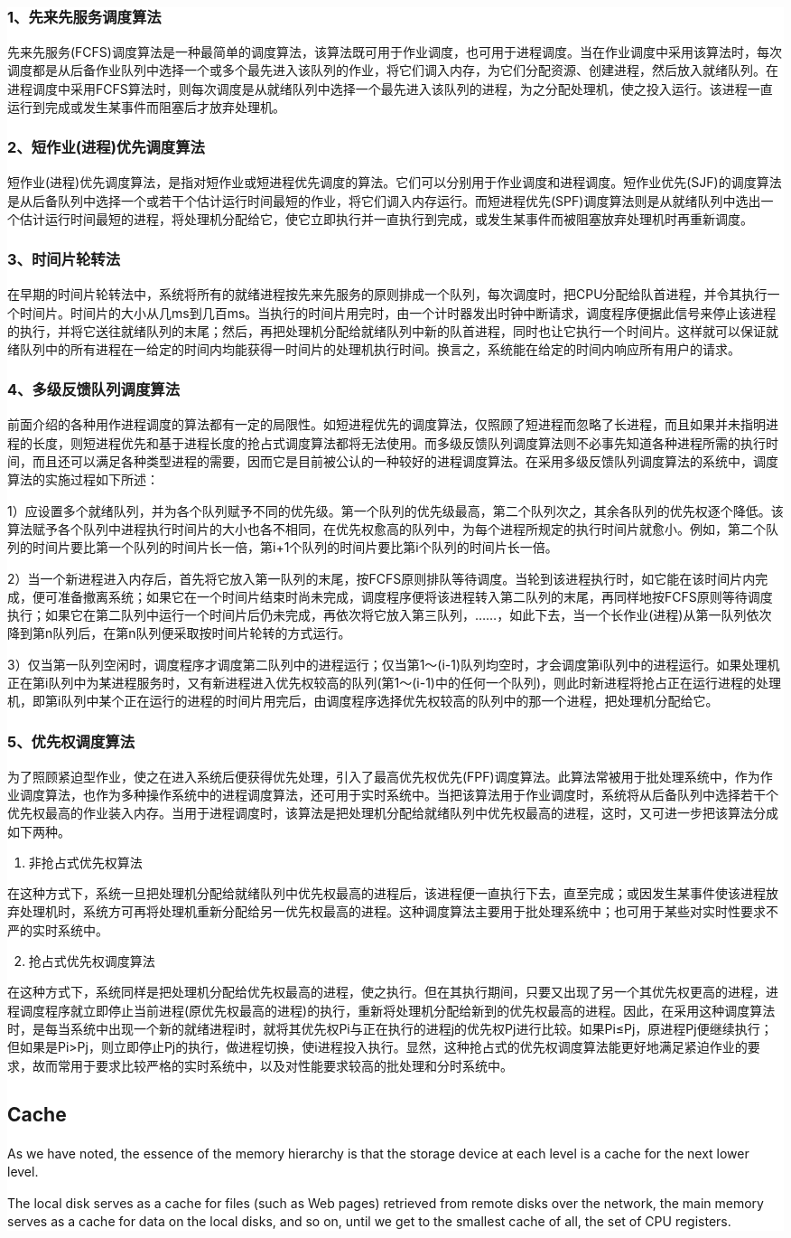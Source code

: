 ### 1、先来先服务调度算法
先来先服务(FCFS)调度算法是一种最简单的调度算法，该算法既可用于作业调度，也可用于进程调度。当在作业调度中采用该算法时，每次调度都是从后备作业队列中选择一个或多个最先进入该队列的作业，将它们调入内存，为它们分配资源、创建进程，然后放入就绪队列。在进程调度中采用FCFS算法时，则每次调度是从就绪队列中选择一个最先进入该队列的进程，为之分配处理机，使之投入运行。该进程一直运行到完成或发生某事件而阻塞后才放弃处理机。 

### 2、短作业(进程)优先调度算法
短作业(进程)优先调度算法，是指对短作业或短进程优先调度的算法。它们可以分别用于作业调度和进程调度。短作业优先(SJF)的调度算法是从后备队列中选择一个或若干个估计运行时间最短的作业，将它们调入内存运行。而短进程优先(SPF)调度算法则是从就绪队列中选出一个估计运行时间最短的进程，将处理机分配给它，使它立即执行并一直执行到完成，或发生某事件而被阻塞放弃处理机时再重新调度。 

### 3、时间片轮转法
在早期的时间片轮转法中，系统将所有的就绪进程按先来先服务的原则排成一个队列，每次调度时，把CPU分配给队首进程，并令其执行一个时间片。时间片的大小从几ms到几百ms。当执行的时间片用完时，由一个计时器发出时钟中断请求，调度程序便据此信号来停止该进程的执行，并将它送往就绪队列的末尾；然后，再把处理机分配给就绪队列中新的队首进程，同时也让它执行一个时间片。这样就可以保证就绪队列中的所有进程在一给定的时间内均能获得一时间片的处理机执行时间。换言之，系统能在给定的时间内响应所有用户的请求。 

### 4、多级反馈队列调度算法
前面介绍的各种用作进程调度的算法都有一定的局限性。如短进程优先的调度算法，仅照顾了短进程而忽略了长进程，而且如果并未指明进程的长度，则短进程优先和基于进程长度的抢占式调度算法都将无法使用。而多级反馈队列调度算法则不必事先知道各种进程所需的执行时间，而且还可以满足各种类型进程的需要，因而它是目前被公认的一种较好的进程调度算法。在采用多级反馈队列调度算法的系统中，调度算法的实施过程如下所述：

1）应设置多个就绪队列，并为各个队列赋予不同的优先级。第一个队列的优先级最高，第二个队列次之，其余各队列的优先权逐个降低。该算法赋予各个队列中进程执行时间片的大小也各不相同，在优先权愈高的队列中，为每个进程所规定的执行时间片就愈小。例如，第二个队列的时间片要比第一个队列的时间片长一倍，第i+1个队列的时间片要比第i个队列的时间片长一倍。

2）当一个新进程进入内存后，首先将它放入第一队列的末尾，按FCFS原则排队等待调度。当轮到该进程执行时，如它能在该时间片内完成，便可准备撤离系统；如果它在一个时间片结束时尚未完成，调度程序便将该进程转入第二队列的末尾，再同样地按FCFS原则等待调度执行；如果它在第二队列中运行一个时间片后仍未完成，再依次将它放入第三队列，……，如此下去，当一个长作业(进程)从第一队列依次降到第n队列后，在第n队列便采取按时间片轮转的方式运行。

3）仅当第一队列空闲时，调度程序才调度第二队列中的进程运行；仅当第1～(i-1)队列均空时，才会调度第i队列中的进程运行。如果处理机正在第i队列中为某进程服务时，又有新进程进入优先权较高的队列(第1～(i-1)中的任何一个队列)，则此时新进程将抢占正在运行进程的处理机，即第i队列中某个正在运行的进程的时间片用完后，由调度程序选择优先权较高的队列中的那一个进程，把处理机分配给它。 

### 5、优先权调度算法
为了照顾紧迫型作业，使之在进入系统后便获得优先处理，引入了最高优先权优先(FPF)调度算法。此算法常被用于批处理系统中，作为作业调度算法，也作为多种操作系统中的进程调度算法，还可用于实时系统中。当把该算法用于作业调度时，系统将从后备队列中选择若干个优先权最高的作业装入内存。当用于进程调度时，该算法是把处理机分配给就绪队列中优先权最高的进程，这时，又可进一步把该算法分成如下两种。

1) 非抢占式优先权算法

在这种方式下，系统一旦把处理机分配给就绪队列中优先权最高的进程后，该进程便一直执行下去，直至完成；或因发生某事件使该进程放弃处理机时，系统方可再将处理机重新分配给另一优先权最高的进程。这种调度算法主要用于批处理系统中；也可用于某些对实时性要求不严的实时系统中。

2) 抢占式优先权调度算法

在这种方式下，系统同样是把处理机分配给优先权最高的进程，使之执行。但在其执行期间，只要又出现了另一个其优先权更高的进程，进程调度程序就立即停止当前进程(原优先权最高的进程)的执行，重新将处理机分配给新到的优先权最高的进程。因此，在采用这种调度算法时，是每当系统中出现一个新的就绪进程i时，就将其优先权Pi与正在执行的进程j的优先权Pj进行比较。如果Pi≤Pj，原进程Pj便继续执行；但如果是Pi>Pj，则立即停止Pj的执行，做进程切换，使i进程投入执行。显然，这种抢占式的优先权调度算法能更好地满足紧迫作业的要求，故而常用于要求比较严格的实时系统中，以及对性能要求较高的批处理和分时系统中。

## Cache

As we have noted, the essence of the memory hierarchy is that the storage device at each level is a cache for the next lower level.

The local disk serves as a cache for files (such as Web pages) retrieved from remote disks over the network, the main memory serves as a cache
for data on the local disks, and so on, until we get to the smallest cache of all, the set of CPU registers.  
